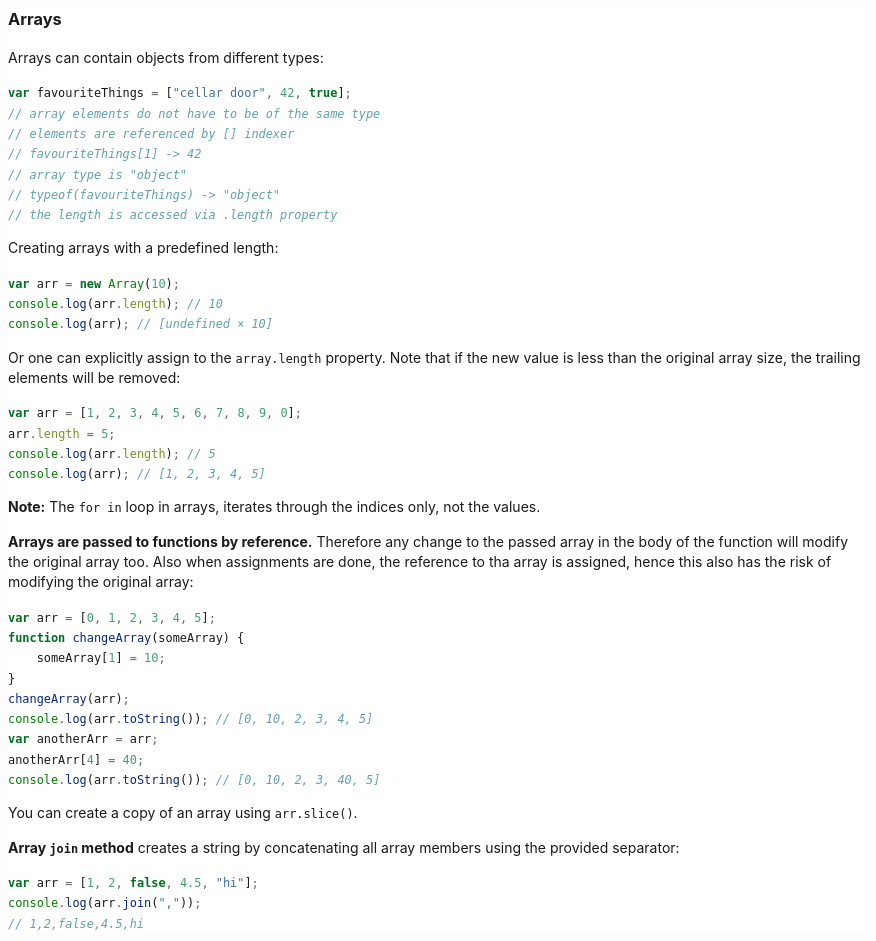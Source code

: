 ### Arrays

Arrays can contain objects from different types:

```javascript
var favouriteThings = ["cellar door", 42, true]; 
// array elements do not have to be of the same type
// elements are referenced by [] indexer
// favouriteThings[1] -> 42
// array type is "object"
// typeof(favouriteThings) -> "object"
// the length is accessed via .length property
```

Creating arrays with a predefined length:

```javascript
var arr = new Array(10);
console.log(arr.length); // 10
console.log(arr); // [undefined × 10]
```

Or one can explicitly assign to the `array.length` property. Note that if the new value is less than the original array size, the trailing elements will be removed:

```javascript
var arr = [1, 2, 3, 4, 5, 6, 7, 8, 9, 0];
arr.length = 5;
console.log(arr.length); // 5
console.log(arr); // [1, 2, 3, 4, 5] 
```

**Note:** The `for in` loop in arrays, iterates through the indices only, not the values.

**Arrays are passed to functions by reference.** Therefore any change to the passed array in the body of the function will modify the original array too. Also when assignments are done, the reference to tha array is assigned, hence this also has the risk of modifying the original array:

```javascript
var arr = [0, 1, 2, 3, 4, 5];
function changeArray(someArray) {
    someArray[1] = 10;
}
changeArray(arr);
console.log(arr.toString()); // [0, 10, 2, 3, 4, 5]
var anotherArr = arr;
anotherArr[4] = 40;
console.log(arr.toString()); // [0, 10, 2, 3, 40, 5]
```

You can create a copy of an array using `arr.slice()`.

**Array `join` method** creates a string by concatenating all array members using the provided separator:

```javascript
var arr = [1, 2, false, 4.5, "hi"];
console.log(arr.join(","));
// 1,2,false,4.5,hi
```
